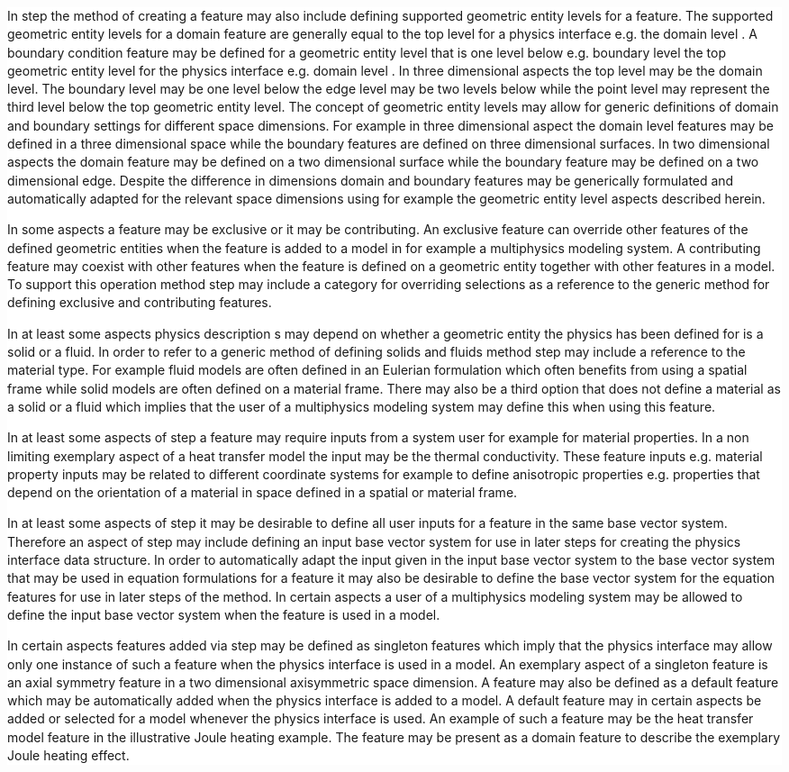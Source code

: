 In step the method of creating a feature may also include defining supported geometric entity levels for a feature. The supported geometric entity levels for a domain feature are generally equal to the top level for a physics interface e.g. the domain level . A boundary condition feature may be defined for a geometric entity level that is one level below e.g. boundary level the top geometric entity level for the physics interface e.g. domain level . In three dimensional aspects the top level may be the domain level. The boundary level may be one level below the edge level may be two levels below while the point level may represent the third level below the top geometric entity level. The concept of geometric entity levels may allow for generic definitions of domain and boundary settings for different space dimensions. For example in three dimensional aspect the domain level features may be defined in a three dimensional space while the boundary features are defined on three dimensional surfaces. In two dimensional aspects the domain feature may be defined on a two dimensional surface while the boundary feature may be defined on a two dimensional edge. Despite the difference in dimensions domain and boundary features may be generically formulated and automatically adapted for the relevant space dimensions using for example the geometric entity level aspects described herein.

In some aspects a feature may be exclusive or it may be contributing. An exclusive feature can override other features of the defined geometric entities when the feature is added to a model in for example a multiphysics modeling system. A contributing feature may coexist with other features when the feature is defined on a geometric entity together with other features in a model. To support this operation method step may include a category for overriding selections as a reference to the generic method for defining exclusive and contributing features.

In at least some aspects physics description s may depend on whether a geometric entity the physics has been defined for is a solid or a fluid. In order to refer to a generic method of defining solids and fluids method step may include a reference to the material type. For example fluid models are often defined in an Eulerian formulation which often benefits from using a spatial frame while solid models are often defined on a material frame. There may also be a third option that does not define a material as a solid or a fluid which implies that the user of a multiphysics modeling system may define this when using this feature.

In at least some aspects of step a feature may require inputs from a system user for example for material properties. In a non limiting exemplary aspect of a heat transfer model the input may be the thermal conductivity. These feature inputs e.g. material property inputs may be related to different coordinate systems for example to define anisotropic properties e.g. properties that depend on the orientation of a material in space defined in a spatial or material frame.

In at least some aspects of step it may be desirable to define all user inputs for a feature in the same base vector system. Therefore an aspect of step may include defining an input base vector system for use in later steps for creating the physics interface data structure. In order to automatically adapt the input given in the input base vector system to the base vector system that may be used in equation formulations for a feature it may also be desirable to define the base vector system for the equation features for use in later steps of the method. In certain aspects a user of a multiphysics modeling system may be allowed to define the input base vector system when the feature is used in a model.

In certain aspects features added via step may be defined as singleton features which imply that the physics interface may allow only one instance of such a feature when the physics interface is used in a model. An exemplary aspect of a singleton feature is an axial symmetry feature in a two dimensional axisymmetric space dimension. A feature may also be defined as a default feature which may be automatically added when the physics interface is added to a model. A default feature may in certain aspects be added or selected for a model whenever the physics interface is used. An example of such a feature may be the heat transfer model feature in the illustrative Joule heating example. The feature may be present as a domain feature to describe the exemplary Joule heating effect.
